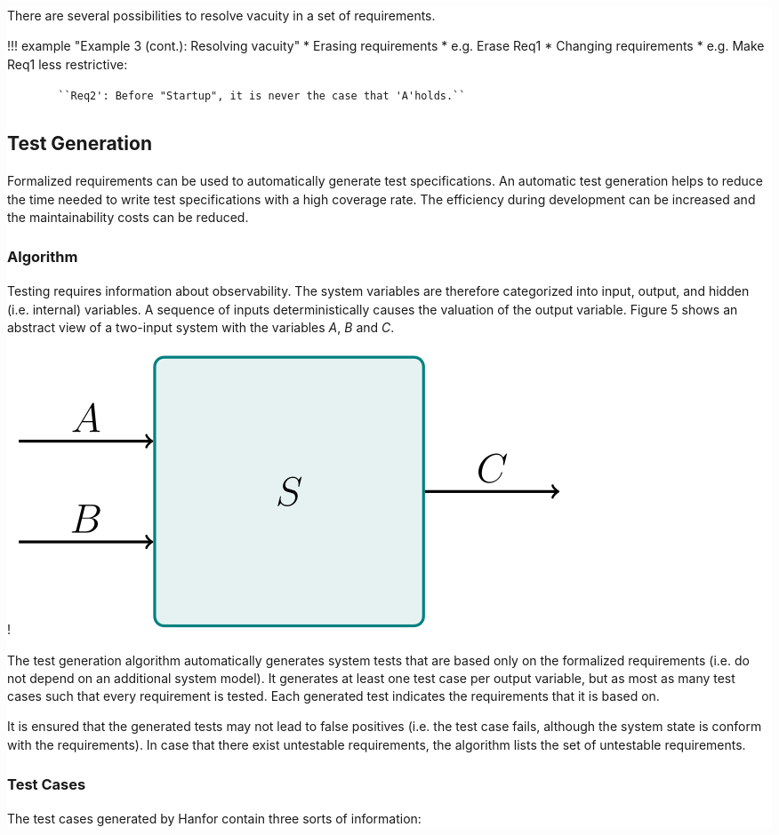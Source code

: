 
There are several possibilities to resolve vacuity in a set of requirements. 

!!! example "Example 3 (cont.): Resolving vacuity"
    * Erasing requirements
        * e.g. Erase Req1
    * Changing requirements
        * e.g. Make Req1 less restrictive:
            
            ``Req2': Before "Startup", it is never the case that 'A'holds.``

## Test Generation
Formalized requirements can be used to automatically generate test specifications. An automatic test generation helps to reduce the time needed to write test specifications with a high coverage rate. The efficiency during development can be increased and the maintainability costs can be reduced.



### Algorithm
Testing requires information about observability. The system variables are therefore categorized into input, output, and hidden (i.e. internal) variables. A sequence of inputs deterministically causes the valuation of the output variable. Figure 5 shows an abstract view of a two-input system with the variables *A*, *B* and *C*. 

!![Figure 5: System *S* with input variables *A*, *B*, and output variable *C*.](../img/hanfor_testing_system.svg "Figure 5")

The test generation algorithm automatically generates system tests that are based only on the formalized requirements (i.e. do not depend on an additional system model). It generates at least one test case per output variable, but as most as many test cases such that every requirement is tested. Each generated test indicates the requirements that it is based on.

It is ensured that the generated tests may not lead to false positives (i.e. the test case fails, although the system state is conform with the requirements).
In case that there exist untestable requirements, the algorithm lists the set of untestable requirements.


### Test Cases
The test cases generated by Hanfor contain three sorts of information:
